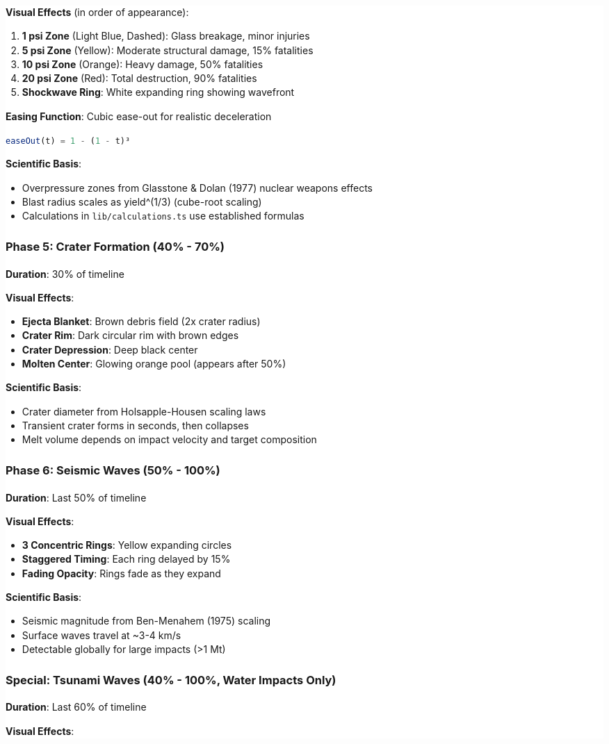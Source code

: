 **Visual Effects** (in order of appearance):

1. **1 psi Zone** (Light Blue, Dashed): Glass breakage, minor injuries
2. **5 psi Zone** (Yellow): Moderate structural damage, 15% fatalities
3. **10 psi Zone** (Orange): Heavy damage, 50% fatalities
4. **20 psi Zone** (Red): Total destruction, 90% fatalities
5. **Shockwave Ring**: White expanding ring showing wavefront

**Easing Function**: Cubic ease-out for realistic deceleration

```typescript
easeOut(t) = 1 - (1 - t)³
```

**Scientific Basis**:

- Overpressure zones from Glasstone & Dolan (1977) nuclear weapons effects
- Blast radius scales as yield^(1/3) (cube-root scaling)
- Calculations in `lib/calculations.ts` use established formulas

### Phase 5: Crater Formation (40% - 70%)

**Duration**: 30% of timeline

**Visual Effects**:

- **Ejecta Blanket**: Brown debris field (2x crater radius)
- **Crater Rim**: Dark circular rim with brown edges
- **Crater Depression**: Deep black center
- **Molten Center**: Glowing orange pool (appears after 50%)

**Scientific Basis**:

- Crater diameter from Holsapple-Housen scaling laws
- Transient crater forms in seconds, then collapses
- Melt volume depends on impact velocity and target composition

### Phase 6: Seismic Waves (50% - 100%)

**Duration**: Last 50% of timeline

**Visual Effects**:

- **3 Concentric Rings**: Yellow expanding circles
- **Staggered Timing**: Each ring delayed by 15%
- **Fading Opacity**: Rings fade as they expand

**Scientific Basis**:

- Seismic magnitude from Ben-Menahem (1975) scaling
- Surface waves travel at ~3-4 km/s
- Detectable globally for large impacts (>1 Mt)

### Special: Tsunami Waves (40% - 100%, Water Impacts Only)

**Duration**: Last 60% of timeline

**Visual Effects**:
